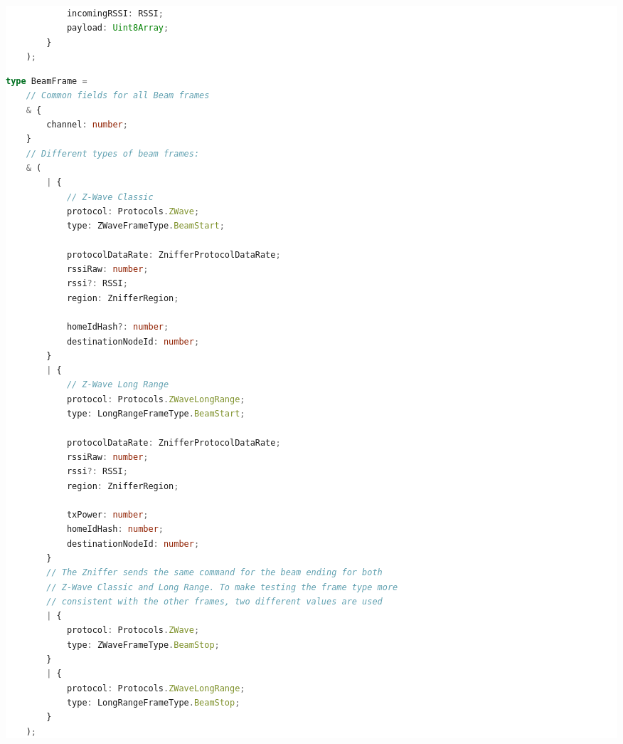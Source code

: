 ```ts
			incomingRSSI: RSSI;
			payload: Uint8Array;
		}
	);
```



```ts
type BeamFrame =
	// Common fields for all Beam frames
	& {
		channel: number;
	}
	// Different types of beam frames:
	& (
		| {
			// Z-Wave Classic
			protocol: Protocols.ZWave;
			type: ZWaveFrameType.BeamStart;

			protocolDataRate: ZnifferProtocolDataRate;
			rssiRaw: number;
			rssi?: RSSI;
			region: ZnifferRegion;

			homeIdHash?: number;
			destinationNodeId: number;
		}
		| {
			// Z-Wave Long Range
			protocol: Protocols.ZWaveLongRange;
			type: LongRangeFrameType.BeamStart;

			protocolDataRate: ZnifferProtocolDataRate;
			rssiRaw: number;
			rssi?: RSSI;
			region: ZnifferRegion;

			txPower: number;
			homeIdHash: number;
			destinationNodeId: number;
		}
		// The Zniffer sends the same command for the beam ending for both
		// Z-Wave Classic and Long Range. To make testing the frame type more
		// consistent with the other frames, two different values are used
		| {
			protocol: Protocols.ZWave;
			type: ZWaveFrameType.BeamStop;
		}
		| {
			protocol: Protocols.ZWaveLongRange;
			type: LongRangeFrameType.BeamStop;
		}
	);
```
